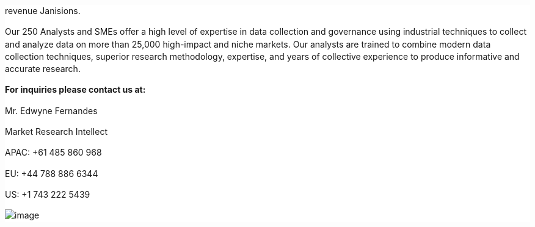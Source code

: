 revenue Janisions.</p><p><span class="">Our 250 Analysts and SMEs offer a high level of expertise in data collection and governance using industrial techniques to collect and analyze data on more than 25,000 high-impact and niche markets. Our analysts are trained to combine modern data collection techniques, superior research methodology, expertise, and years of collective experience to produce informative and accurate research.</span></p><p><strong>For inquiries please contact us at:</strong></p><p>Mr. Edwyne Fernandes</p><p>Market Research Intellect</p><p>APAC: +61 485 860 968</p><p>EU: +44 788 886 6344</p><p>US: +1 743 222 5439</p>
![image](https://github.com/user-attachments/assets/7f4c2435-23d1-462b-ac4c-2301fbdd6dfc)

